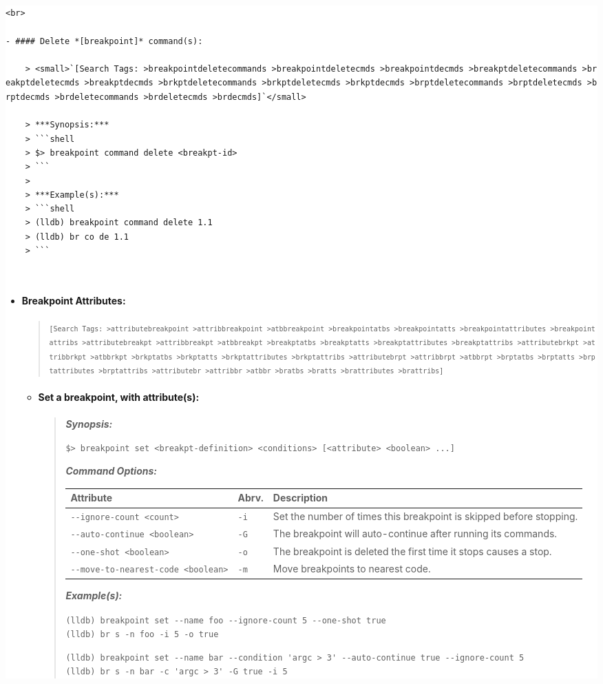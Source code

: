 	<br>

	- #### Delete *[breakpoint]* command(s):

		> <small>`[Search Tags: >breakpointdeletecommands >breakpointdeletecmds >breakpointdecmds >breakptdeletecommands >breakptdeletecmds >breakptdecmds >brkptdeletecommands >brkptdeletecmds >brkptdecmds >brptdeletecommands >brptdeletecmds >brptdecmds >brdeletecommands >brdeletecmds >brdecmds]`</small>

		> ***Synopsis:***
		> ```shell
		> $> breakpoint command delete <breakpt-id>
		> ```
		>
		> ***Example(s):***
		> ```shell
		> (lldb) breakpoint command delete 1.1
		> (lldb) br co de 1.1
		> ```

<br>

- #### Breakpoint Attributes:

	> <small>`[Search Tags: >attributebreakpoint >attribbreakpoint >atbbreakpoint >breakpointatbs >breakpointatts >breakpointattributes >breakpointattribs >attributebreakpt >attribbreakpt >atbbreakpt >breakptatbs >breakptatts >breakptattributes >breakptattribs >attributebrkpt >attribbrkpt >atbbrkpt >brkptatbs >brkptatts >brkptattributes >brkptattribs >attributebrpt >attribbrpt >atbbrpt >brptatbs >brptatts >brptattributes >brptattribs >attributebr >attribbr >atbbr >bratbs >bratts >brattributes >brattribs]`</small>

	- #### Set a breakpoint, with attribute(s):

		> ***Synopsis:***
		> ```shell
		> $> breakpoint set <breakpt-definition> <conditions> [<attribute> <boolean> ...]
		>```
		>
		> ***Command Options:***
		>
		> | Attribute                          | Abrv. | Description
		> | ---------------------------------- | ----- | ------------------------------------
		> | `--ignore-count <count>`           | `-i`  | Set the number of times this breakpoint is skipped before stopping.
		> | `--auto-continue <boolean>`        | `-G`  | The breakpoint will auto-continue after running its commands.
		> | `--one-shot <boolean>`             | `-o`  | The breakpoint is deleted the first time it stops causes a stop.
		> | `--move-to-nearest-code <boolean>` | `-m`  | Move breakpoints to nearest code.
		>
		> ***Example(s):***
		> ```shell
		> (lldb) breakpoint set --name foo --ignore-count 5 --one-shot true
		> (lldb) br s -n foo -i 5 -o true
		> ```
		> ```shell
		> (lldb) breakpoint set --name bar --condition 'argc > 3' --auto-continue true --ignore-count 5
		> (lldb) br s -n bar -c 'argc > 3' -G true -i 5
		> ```
